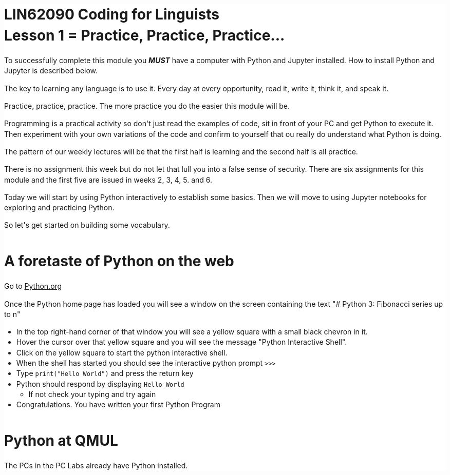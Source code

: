 # LIN62090 Coding for Linguists <br/> Lesson 1 = Practice, Practice, Practice...

To successfully complete this module you **_MUST_** have a computer with Python 
and Jupyter installed. How to install Python and Jupyter is described below.

The key to learning any language is to use it.
Every day at every opportunity, read it, write it, think it, and speak it.

Practice, practice, practice. The more practice you do the easier this module 
will be.

Programming is a practical activity so don't just read the examples of code,
sit in front of your PC and get Python to execute it. 
Then experiment with your own variations of the code and confirm to yourself 
that ou really do understand what Python is doing.

The pattern of our weekly lectures will be that the first half is learning
and the second half is all practice.

There is no assignment this week but do not let that lull you into a false 
sense of security. There are six assignments for this module and the first five 
are issued in weeks 2, 3, 4, 5. and 6.

Today we will start by using Python interactively to establish some basics. 
Then we will move to using Jupyter notebooks for exploring and practicing 
Python.

So let's get started on building some vocabulary.


# A foretaste of Python on the web

Go to [Python.org](https://www.python.org/)

Once the Python home page has loaded you will see a window on the screen 
containing the text "# Python 3: Fibonacci series up to n"

* In the top right-hand corner of that window you will see a yellow square with 
  a small black chevron in it.
* Hover the cursor over that yellow square and you will see the message
  "Python Interactive Shell".
* Click on the yellow square to start the python interactive shell.
* When the shell has started you should see the interactive python prompt `>>>`
* Type `print("Hello World")` and press the return key
* Python should respond by displaying `Hello World`
    * If not check your typing and try again
* Congratulations. You have written your first Python Program

# Python at QMUL

The PCs in the PC Labs already have Python installed.
